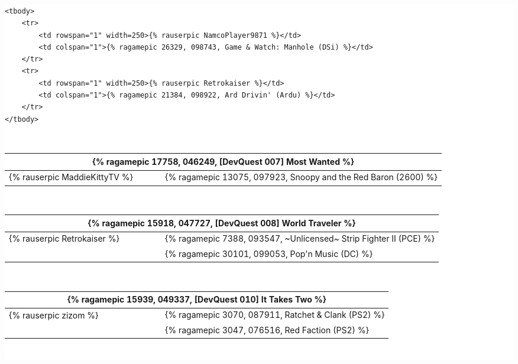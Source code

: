     <tbody>
        <tr>
            <td rowspan="1" width=250>{% rauserpic NamcoPlayer9871 %}</td>
            <td colspan="1">{% ragamepic 26329, 098743, Game & Watch: Manhole (DSi) %}</td>
        </tr>
        <tr>
            <td rowspan="1" width=250>{% rauserpic Retrokaiser %}</td>
            <td colspan="1">{% ragamepic 21384, 098922, Ard Drivin' (Ardu) %}</td>
        </tr>
    </tbody>
</table>
<br>
<table>
    <thead>
        <tr>
            <th colspan="3">{% ragamepic 17758, 046249, [DevQuest 007] Most Wanted %}</th>
        </tr>
    </thead>
    <tbody>
        <tr>
            <td rowspan="1" width=250>{% rauserpic MaddieKittyTV %}</td>
            <td colspan="1">{% ragamepic 13075, 097923, Snoopy and the Red Baron (2600) %}</td>
        </tr>
    </tbody>
</table>
<br>
<table>
    <thead>
        <tr>
            <th colspan="3">{% ragamepic 15918, 047727, [DevQuest 008] World Traveler %}</th>
        </tr>
    </thead>
    <tbody>
        <tr>
            <td rowspan="3" width=250>{% rauserpic Retrokaiser %}</td>
        </tr>
        <tr>
            <td colspan="1">{% ragamepic 7388, 093547, ~Unlicensed~ Strip Fighter II (PCE) %}</td>
        </tr>
        <tr>
            <td colspan="1">{% ragamepic 30101, 099053, Pop'n Music (DC) %}</td>
        </tr>
    </tbody>
</table>
<br>
<table>
    <thead>
        <tr>
            <th colspan="3">{% ragamepic 15939, 049337, [DevQuest 010] It Takes Two %}</th>
        </tr>
    </thead>
    <tbody>
        <tr>
            <td rowspan="3" width=250>{% rauserpic zizom %}</td>
        </tr>
        <tr>
            <td colspan="1">{% ragamepic 3070, 087911, Ratchet & Clank (PS2) %}</td>
        </tr>
        <tr>
            <td colspan="1">{% ragamepic 3047, 076516, Red Faction (PS2) %}</td>
        </tr>
    </tbody>
</table>
<br>